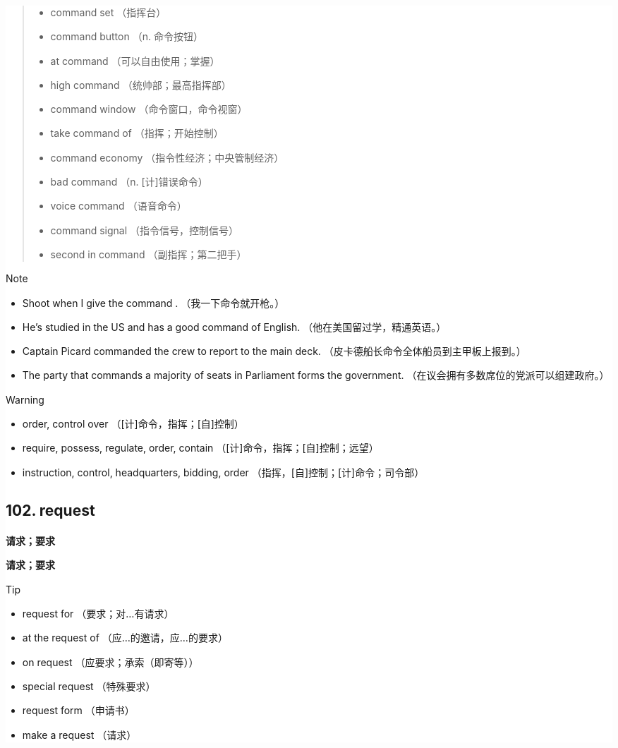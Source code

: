>
> - command set （指挥台）
>
> - command button （n. 命令按钮）
>
> - at command （可以自由使用；掌握）
>
> - high command （统帅部；最高指挥部）
>
> - command window （命令窗口，命令视窗）
>
> - take command of （指挥；开始控制）
>
> - command economy （指令性经济；中央管制经济）
>
> - bad command （n. [计]错误命令）
>
> - voice command （语音命令）
>
> - command signal （指令信号，控制信号）
>
> - second in command （副指挥；第二把手）
>

> [!NOTE]
>
> - Shoot when I give the command . （我一下命令就开枪。）
>
> - He’s studied in the US and has a good command of English. （他在美国留过学，精通英语。）
>
> - Captain Picard commanded the crew to report to the main deck. （皮卡德船长命令全体船员到主甲板上报到。）
>
> - The party that commands a majority of seats in Parliament forms the government. （在议会拥有多数席位的党派可以组建政府。）
>

> [!WARNING]
>
> - order, control over （[计]命令，指挥；[自]控制）
>
> - require, possess, regulate, order, contain （[计]命令，指挥；[自]控制；远望）
>
> - instruction, control, headquarters, bidding, order （指挥，[自]控制；[计]命令；司令部）
>

## 102. request

**请求；要求**

**请求；要求**

> [!TIP]
>
> - request for （要求；对…有请求）
>
> - at the request of （应…的邀请，应…的要求）
>
> - on request （应要求；承索（即寄等））
>
> - special request （特殊要求）
>
> - request form （申请书）
>
> - make a request （请求）
>